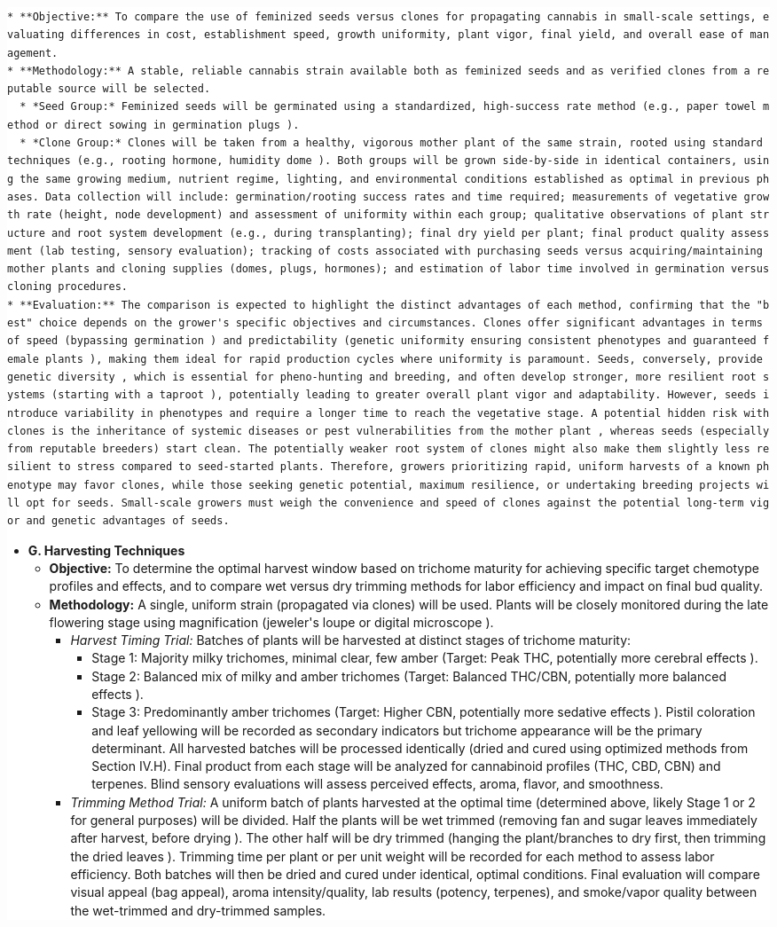     * **Objective:** To compare the use of feminized seeds versus clones for propagating cannabis in small-scale settings, evaluating differences in cost, establishment speed, growth uniformity, plant vigor, final yield, and overall ease of management.  
    * **Methodology:** A stable, reliable cannabis strain available both as feminized seeds and as verified clones from a reputable source will be selected.  
      * *Seed Group:* Feminized seeds will be germinated using a standardized, high-success rate method (e.g., paper towel method or direct sowing in germination plugs ).  
      * *Clone Group:* Clones will be taken from a healthy, vigorous mother plant of the same strain, rooted using standard techniques (e.g., rooting hormone, humidity dome ). Both groups will be grown side-by-side in identical containers, using the same growing medium, nutrient regime, lighting, and environmental conditions established as optimal in previous phases. Data collection will include: germination/rooting success rates and time required; measurements of vegetative growth rate (height, node development) and assessment of uniformity within each group; qualitative observations of plant structure and root system development (e.g., during transplanting); final dry yield per plant; final product quality assessment (lab testing, sensory evaluation); tracking of costs associated with purchasing seeds versus acquiring/maintaining mother plants and cloning supplies (domes, plugs, hormones); and estimation of labor time involved in germination versus cloning procedures.  
    * **Evaluation:** The comparison is expected to highlight the distinct advantages of each method, confirming that the "best" choice depends on the grower's specific objectives and circumstances. Clones offer significant advantages in terms of speed (bypassing germination ) and predictability (genetic uniformity ensuring consistent phenotypes and guaranteed female plants ), making them ideal for rapid production cycles where uniformity is paramount. Seeds, conversely, provide genetic diversity , which is essential for pheno-hunting and breeding, and often develop stronger, more resilient root systems (starting with a taproot ), potentially leading to greater overall plant vigor and adaptability. However, seeds introduce variability in phenotypes and require a longer time to reach the vegetative stage. A potential hidden risk with clones is the inheritance of systemic diseases or pest vulnerabilities from the mother plant , whereas seeds (especially from reputable breeders) start clean. The potentially weaker root system of clones might also make them slightly less resilient to stress compared to seed-started plants. Therefore, growers prioritizing rapid, uniform harvests of a known phenotype may favor clones, while those seeking genetic potential, maximum resilience, or undertaking breeding projects will opt for seeds. Small-scale growers must weigh the convenience and speed of clones against the potential long-term vigor and genetic advantages of seeds.  
  * **G. Harvesting Techniques**  
    * **Objective:** To determine the optimal harvest window based on trichome maturity for achieving specific target chemotype profiles and effects, and to compare wet versus dry trimming methods for labor efficiency and impact on final bud quality.  
    * **Methodology:** A single, uniform strain (propagated via clones) will be used. Plants will be closely monitored during the late flowering stage using magnification (jeweler's loupe or digital microscope ).  
      * *Harvest Timing Trial:* Batches of plants will be harvested at distinct stages of trichome maturity:  
        * Stage 1: Majority milky trichomes, minimal clear, few amber (Target: Peak THC, potentially more cerebral effects ).  
        * Stage 2: Balanced mix of milky and amber trichomes (Target: Balanced THC/CBN, potentially more balanced effects ).  
        * Stage 3: Predominantly amber trichomes (Target: Higher CBN, potentially more sedative effects ). Pistil coloration and leaf yellowing will be recorded as secondary indicators but trichome appearance will be the primary determinant. All harvested batches will be processed identically (dried and cured using optimized methods from Section IV.H). Final product from each stage will be analyzed for cannabinoid profiles (THC, CBD, CBN) and terpenes. Blind sensory evaluations will assess perceived effects, aroma, flavor, and smoothness.  
      * *Trimming Method Trial:* A uniform batch of plants harvested at the optimal time (determined above, likely Stage 1 or 2 for general purposes) will be divided. Half the plants will be wet trimmed (removing fan and sugar leaves immediately after harvest, before drying ). The other half will be dry trimmed (hanging the plant/branches to dry first, then trimming the dried leaves ). Trimming time per plant or per unit weight will be recorded for each method to assess labor efficiency. Both batches will then be dried and cured under identical, optimal conditions. Final evaluation will compare visual appeal (bag appeal), aroma intensity/quality, lab results (potency, terpenes), and smoke/vapor quality between the wet-trimmed and dry-trimmed samples.  